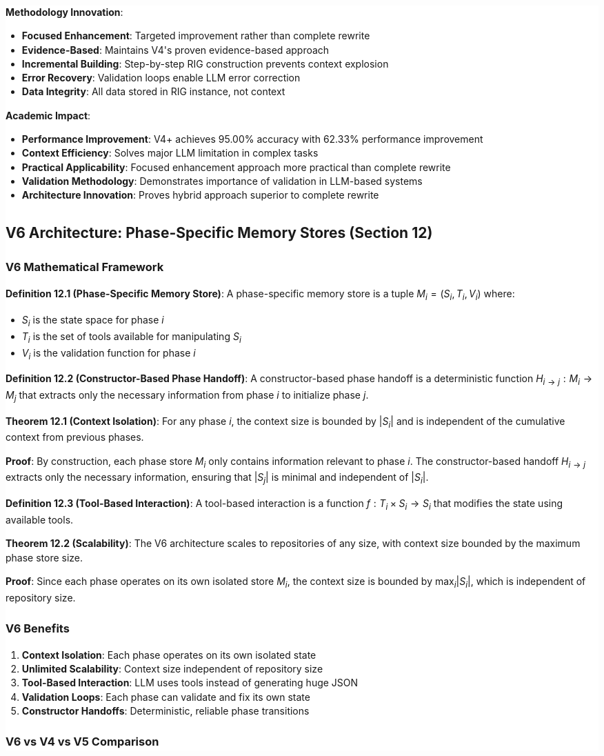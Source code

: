 **Methodology Innovation**:
- **Focused Enhancement**: Targeted improvement rather than complete rewrite
- **Evidence-Based**: Maintains V4's proven evidence-based approach
- **Incremental Building**: Step-by-step RIG construction prevents context explosion
- **Error Recovery**: Validation loops enable LLM error correction
- **Data Integrity**: All data stored in RIG instance, not context

**Academic Impact**:
- **Performance Improvement**: V4+ achieves 95.00% accuracy with 62.33% performance improvement
- **Context Efficiency**: Solves major LLM limitation in complex tasks
- **Practical Applicability**: Focused enhancement approach more practical than complete rewrite
- **Validation Methodology**: Demonstrates importance of validation in LLM-based systems
- **Architecture Innovation**: Proves hybrid approach superior to complete rewrite

## V6 Architecture: Phase-Specific Memory Stores (Section 12)

### V6 Mathematical Framework

**Definition 12.1 (Phase-Specific Memory Store)**: A phase-specific memory store is a tuple $M_i = (S_i, T_i, V_i)$ where:
- $S_i$ is the state space for phase $i$
- $T_i$ is the set of tools available for manipulating $S_i$
- $V_i$ is the validation function for phase $i$

**Definition 12.2 (Constructor-Based Phase Handoff)**: A constructor-based phase handoff is a deterministic function $H_{i \to j}: M_i \to M_j$ that extracts only the necessary information from phase $i$ to initialize phase $j$.

**Theorem 12.1 (Context Isolation)**: For any phase $i$, the context size is bounded by $|S_i|$ and is independent of the cumulative context from previous phases.

**Proof**: By construction, each phase store $M_i$ only contains information relevant to phase $i$. The constructor-based handoff $H_{i \to j}$ extracts only the necessary information, ensuring that $|S_j|$ is minimal and independent of $|S_i|$.

**Definition 12.3 (Tool-Based Interaction)**: A tool-based interaction is a function $f: T_i \times S_i \to S_i$ that modifies the state using available tools.

**Theorem 12.2 (Scalability)**: The V6 architecture scales to repositories of any size, with context size bounded by the maximum phase store size.

**Proof**: Since each phase operates on its own isolated store $M_i$, the context size is bounded by $\max_i |S_i|$, which is independent of repository size.

### V6 Benefits

1. **Context Isolation**: Each phase operates on its own isolated state
2. **Unlimited Scalability**: Context size independent of repository size
3. **Tool-Based Interaction**: LLM uses tools instead of generating huge JSON
4. **Validation Loops**: Each phase can validate and fix its own state
5. **Constructor Handoffs**: Deterministic, reliable phase transitions

### V6 vs V4 vs V5 Comparison
